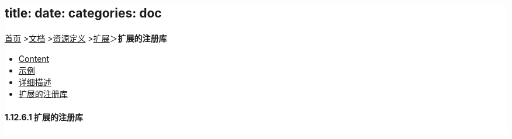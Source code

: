 title: 
date: 
categories: doc
---

[首页](../home/index.html) >[文档](documentation.html) >[资源定义](resources.html) >[扩展](extensibility.html)＞**扩展的注册库**      


*   [Content](extensibility.html)
*   [示例](extensibility-examples.html)
*   [详细描述](extensibility-definitions.html)
*   [扩展的注册库](extensibility-registry.html)

#### 1.12.6.1 扩展的注册库　　




<table class="list">